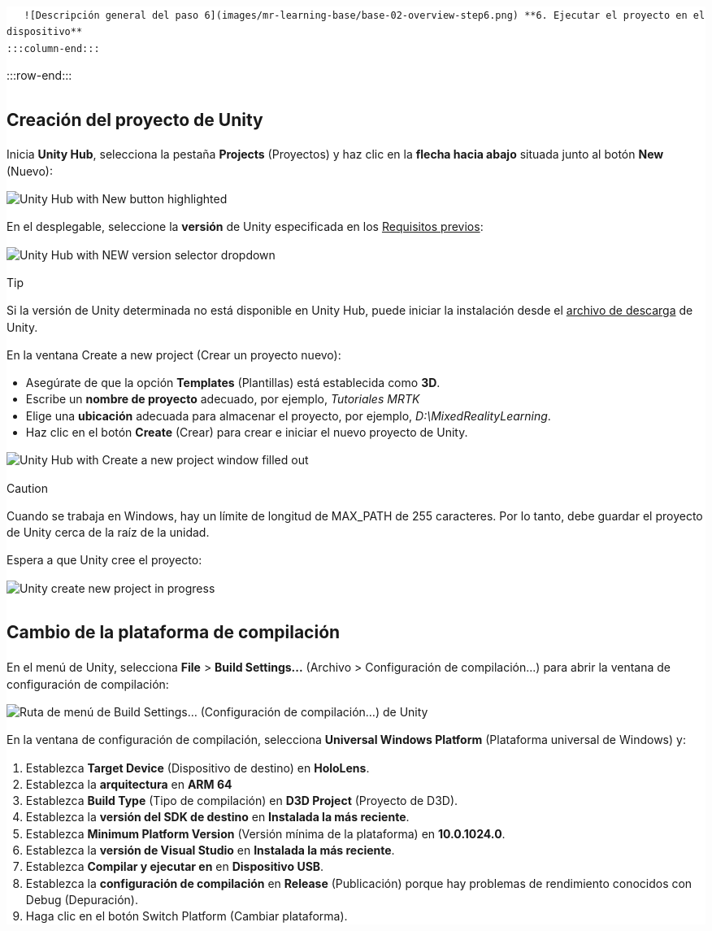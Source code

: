        ![Descripción general del paso 6](images/mr-learning-base/base-02-overview-step6.png) **6. Ejecutar el proyecto en el dispositivo**
    :::column-end:::
:::row-end:::

## <a name="creating-the-unity-project"></a>Creación del proyecto de Unity

Inicia **Unity Hub**, selecciona la pestaña **Projects** (Proyectos) y haz clic en la **flecha hacia abajo** situada junto al botón **New** (Nuevo):

<img src="images/mr-learning-base/base-02-section1-step1-1.png" width="650px" alt="Unity Hub with New button highlighted">

En el desplegable, seleccione la **versión** de Unity especificada en los [Requisitos previos](mr-learning-base-01.md#prerequisites):

<img src="images/mr-learning-base/base-02-section1-step1-2.png" width="650px" alt="Unity Hub with NEW version selector dropdown">


> [!TIP]
> Si la versión de Unity determinada no está disponible en Unity Hub, puede iniciar la instalación desde el <a href="https://unity3d.com/get-unity/download/archive" target="_blank">archivo de descarga</a> de Unity.

En la ventana Create a new project (Crear un proyecto nuevo):

* Asegúrate de que la opción **Templates** (Plantillas) está establecida como **3D**.
* Escribe un **nombre de proyecto** adecuado, por ejemplo, _Tutoriales MRTK_
* Elige una **ubicación** adecuada para almacenar el proyecto, por ejemplo, _D:\MixedRealityLearning_.
* Haz clic en el botón **Create** (Crear) para crear e iniciar el nuevo proyecto de Unity.

<img src="images/mr-learning-base/base-02-section1-step1-3.png" width="650px" alt="Unity Hub with Create a new project window filled out">

> [!CAUTION]
> Cuando se trabaja en Windows, hay un límite de longitud de MAX_PATH de 255 caracteres. Por lo tanto, debe guardar el proyecto de Unity cerca de la raíz de la unidad.

Espera a que Unity cree el proyecto:

<img src="images/mr-learning-base/base-02-section1-step1-4.png" width="650px" alt="Unity create new project in progress">

## <a name="switching-the-build-platform"></a>Cambio de la plataforma de compilación

En el menú de Unity, selecciona **File** > **Build Settings...** (Archivo > Configuración de compilación...) para abrir la ventana de configuración de compilación:

![Ruta de menú de Build Settings… (Configuración de compilación…) de Unity](images/mr-learning-base/base-02-section2-step1-1.png)

En la ventana de configuración de compilación, selecciona **Universal Windows Platform** (Plataforma universal de Windows) y:

1. Establezca **Target Device** (Dispositivo de destino) en **HoloLens**.
2. Establezca la **arquitectura** en **ARM 64** 
3. Establezca **Build Type** (Tipo de compilación) en **D3D Project** (Proyecto de D3D).
4. Establezca la **versión del SDK de destino** en **Instalada la más reciente**.
5. Establezca **Minimum Platform Version** (Versión mínima de la plataforma) en **10.0.1024.0**.
6. Establezca la **versión de Visual Studio**  en **Instalada la más reciente**.
7. Establezca **Compilar y ejecutar en** en **Dispositivo USB**.
8. Establezca la **configuración de compilación** en **Release** (Publicación) porque hay problemas de rendimiento conocidos con Debug (Depuración).
9. Haga clic en el botón Switch Platform (Cambiar plataforma).
